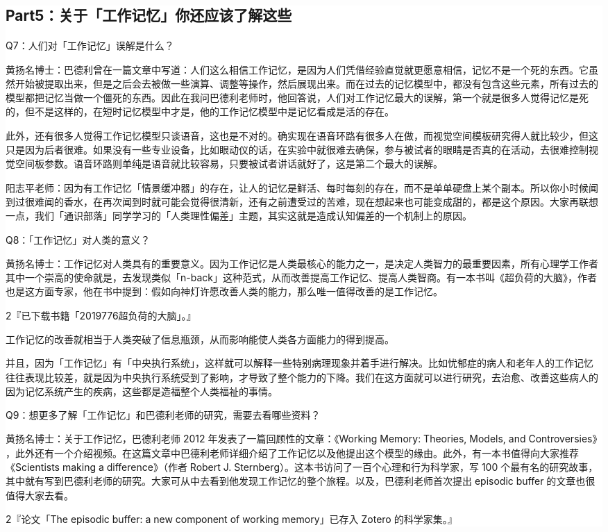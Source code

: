 ## Part5：关于「工作记忆」你还应该了解这些

Q7：人们对「工作记忆」误解是什么？

黄扬名博士：巴德利曾在一篇文章中写道：人们这么相信工作记忆，是因为人们凭借经验直觉就更愿意相信，记忆不是一个死的东西。它虽然开始被提取出来，但是之后会去被做一些演算、调整等操作，然后展现出来。而在过去的记忆模型中，都没有包含这些元素，所有过去的模型都把记忆当做一个僵死的东西。因此在我问巴德利老师时，他回答说，人们对工作记忆最大的误解，第一个就是很多人觉得记忆是死的，但不是这样的，在短时记忆模型中才是，他的工作记忆模型中是记忆看成是活的存在。

此外，还有很多人觉得工作记忆模型只谈语音，这也是不对的。确实现在语音环路有很多人在做，而视觉空间模板研究得人就比较少，但这只是因为后者很难。如果没有一些专业设备，比如眼动仪的话，在实验中就很难去确保，参与被试者的眼睛是否真的在活动，去很难控制视觉空间板参数。语音环路则单纯是语音就比较容易，只要被试者讲话就好了，这是第二个最大的误解。

阳志平老师：因为有工作记忆「情景缓冲器」的存在，让人的记忆是鲜活、每时每刻的存在，而不是单单硬盘上某个副本。所以你小时候闻到过很难闻的香水，在再次闻到时就可能会觉得很清新，还有之前遭受过的苦难，现在想起来也可能变成甜的，都是这个原因。大家再联想一点，我们「通识部落」同学学习的「人类理性偏差」主题，其实这就是造成认知偏差的一个机制上的原因。

Q8：「工作记忆」对人类的意义？

黄扬名博士：工作记忆对人类具有的重要意义。因为工作记忆是人类最核心的能力之一，是决定人类智力的最重要因素，所有心理学工作者其中一个崇高的使命就是，去发现类似「n-back」这种范式，从而改善提高工作记忆、提高人类智商。有一本书叫《超负荷的大脑》，作者也是这方面专家，他在书中提到：假如向神灯许愿改善人类的能力，那么唯一值得改善的是工作记忆。

2『已下载书籍「2019776超负荷的大脑」。』

工作记忆的改善就相当于人类突破了信息瓶颈，从而影响能使人类各方面能力的得到提高。

并且，因为「工作记忆」有「中央执行系统」，这样就可以解释一些特别病理现象并着手进行解决。比如忧郁症的病人和老年人的工作记忆往往表现比较差，就是因为中央执行系统受到了影响，才导致了整个能力的下降。我们在这方面就可以进行研究，去治愈、改善这些病人的因为记忆系统产生的疾病，这些都是造福整个人类福祉的事情。

Q9：想更多了解「工作记忆」和巴德利老师的研究，需要去看哪些资料？

黄扬名博士：关于工作记忆，巴德利老师 2012 年发表了一篇回顾性的文章：《Working Memory: Theories, Models, and Controversies》 ，此外还有一个介绍视频。在这篇文章中巴德利老师详细介绍了工作记忆以及他提出这个模型的缘由。此外，有一本书值得向大家推荐《Scientists making a difference》（作者 Robert J. Sternberg）。这本书访问了一百个心理和行为科学家，写 100 个最有名的研究故事，其中就有写到巴德利老师的研究。大家可从中去看到他发现工作记忆的整个旅程。以及，巴德利老师首次提出 episodic buffer 的文章也很值得大家去看。

2『论文「The episodic buffer: a new component of working memory」已存入 Zotero 的科学家集。』